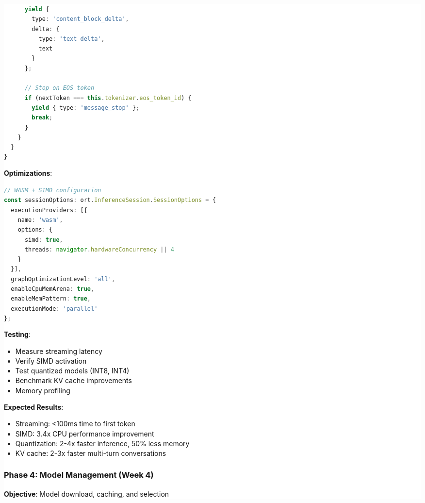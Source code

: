 ```typescript
      yield {
        type: 'content_block_delta',
        delta: {
          type: 'text_delta',
          text
        }
      };

      // Stop on EOS token
      if (nextToken === this.tokenizer.eos_token_id) {
        yield { type: 'message_stop' };
        break;
      }
    }
  }
}
```

**Optimizations**:
```typescript
// WASM + SIMD configuration
const sessionOptions: ort.InferenceSession.SessionOptions = {
  executionProviders: [{
    name: 'wasm',
    options: {
      simd: true,
      threads: navigator.hardwareConcurrency || 4
    }
  }],
  graphOptimizationLevel: 'all',
  enableCpuMemArena: true,
  enableMemPattern: true,
  executionMode: 'parallel'
};
```

**Testing**:
- Measure streaming latency
- Verify SIMD activation
- Test quantized models (INT8, INT4)
- Benchmark KV cache improvements
- Memory profiling

**Expected Results**:
- Streaming: <100ms time to first token
- SIMD: 3.4x CPU performance improvement
- Quantization: 2-4x faster inference, 50% less memory
- KV cache: 2-3x faster multi-turn conversations

### Phase 4: Model Management (Week 4)

**Objective**: Model download, caching, and selection
